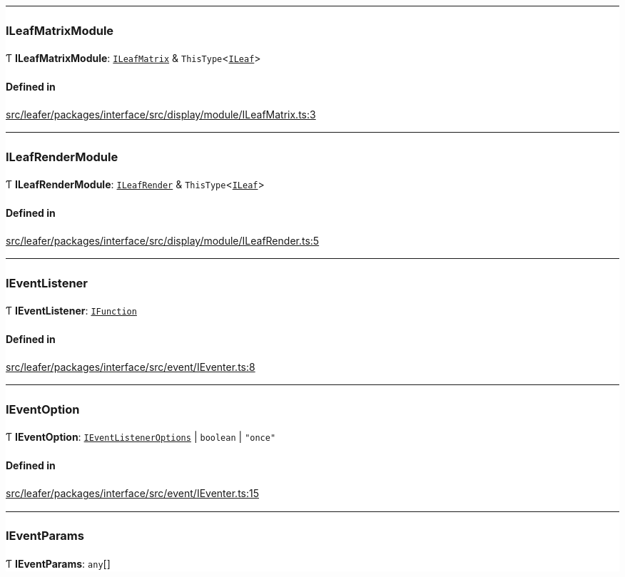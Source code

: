 ___

### ILeafMatrixModule

Ƭ **ILeafMatrixModule**: [`ILeafMatrix`](interfaces/ILeafMatrix.md) & `ThisType`\<[`ILeaf`](interfaces/ILeaf.md)\>

#### Defined in

[src/leafer/packages/interface/src/display/module/ILeafMatrix.ts:3](https://github.com/leaferjs/leafer/blob/ddf9650d989917c451947b101193d83f38b9fdcf/packages/interface/src/display/module/ILeafMatrix.ts#L3)

___

### ILeafRenderModule

Ƭ **ILeafRenderModule**: [`ILeafRender`](interfaces/ILeafRender.md) & `ThisType`\<[`ILeaf`](interfaces/ILeaf.md)\>

#### Defined in

[src/leafer/packages/interface/src/display/module/ILeafRender.ts:5](https://github.com/leaferjs/leafer/blob/ddf9650d989917c451947b101193d83f38b9fdcf/packages/interface/src/display/module/ILeafRender.ts#L5)

___

### IEventListener

Ƭ **IEventListener**: [`IFunction`](interfaces/IFunction.md)

#### Defined in

[src/leafer/packages/interface/src/event/IEventer.ts:8](https://github.com/leaferjs/leafer/blob/ddf9650d989917c451947b101193d83f38b9fdcf/packages/interface/src/event/IEventer.ts#L8)

___

### IEventOption

Ƭ **IEventOption**: [`IEventListenerOptions`](interfaces/IEventListenerOptions.md) \| `boolean` \| ``"once"``

#### Defined in

[src/leafer/packages/interface/src/event/IEventer.ts:15](https://github.com/leaferjs/leafer/blob/ddf9650d989917c451947b101193d83f38b9fdcf/packages/interface/src/event/IEventer.ts#L15)

___

### IEventParams

Ƭ **IEventParams**: `any`[]
